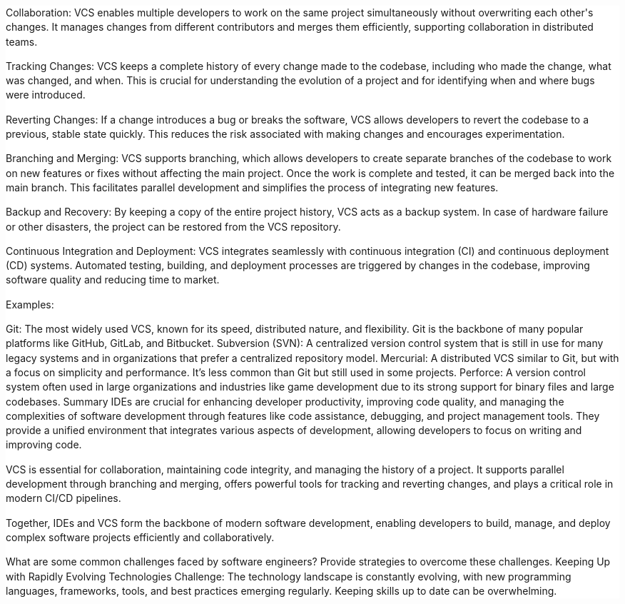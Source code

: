 Collaboration: VCS enables multiple developers to work on the same project simultaneously without overwriting each other's changes. It manages changes from different contributors and merges them efficiently, supporting collaboration in distributed teams.

Tracking Changes: VCS keeps a complete history of every change made to the codebase, including who made the change, what was changed, and when. This is crucial for understanding the evolution of a project and for identifying when and where bugs were introduced.

Reverting Changes: If a change introduces a bug or breaks the software, VCS allows developers to revert the codebase to a previous, stable state quickly. This reduces the risk associated with making changes and encourages experimentation.

Branching and Merging: VCS supports branching, which allows developers to create separate branches of the codebase to work on new features or fixes without affecting the main project. Once the work is complete and tested, it can be merged back into the main branch. This facilitates parallel development and simplifies the process of integrating new features.

Backup and Recovery: By keeping a copy of the entire project history, VCS acts as a backup system. In case of hardware failure or other disasters, the project can be restored from the VCS repository.

Continuous Integration and Deployment: VCS integrates seamlessly with continuous integration (CI) and continuous deployment (CD) systems. Automated testing, building, and deployment processes are triggered by changes in the codebase, improving software quality and reducing time to market.

Examples:

Git: The most widely used VCS, known for its speed, distributed nature, and flexibility. Git is the backbone of many popular platforms like GitHub, GitLab, and Bitbucket.
Subversion (SVN): A centralized version control system that is still in use for many legacy systems and in organizations that prefer a centralized repository model.
Mercurial: A distributed VCS similar to Git, but with a focus on simplicity and performance. It’s less common than Git but still used in some projects.
Perforce: A version control system often used in large organizations and industries like game development due to its strong support for binary files and large codebases.
Summary
IDEs are crucial for enhancing developer productivity, improving code quality, and managing the complexities of software development through features like code assistance, debugging, and project management tools. They provide a unified environment that integrates various aspects of development, allowing developers to focus on writing and improving code.

VCS is essential for collaboration, maintaining code integrity, and managing the history of a project. It supports parallel development through branching and merging, offers powerful tools for tracking and reverting changes, and plays a critical role in modern CI/CD pipelines.

Together, IDEs and VCS form the backbone of modern software development, enabling developers to build, manage, and deploy complex software projects efficiently and collaboratively.











What are some common challenges faced by software engineers? Provide strategies to overcome these challenges.
Keeping Up with Rapidly Evolving Technologies
Challenge: The technology landscape is constantly evolving, with new programming languages, frameworks, tools, and best practices emerging regularly. Keeping skills up to date can be overwhelming.
